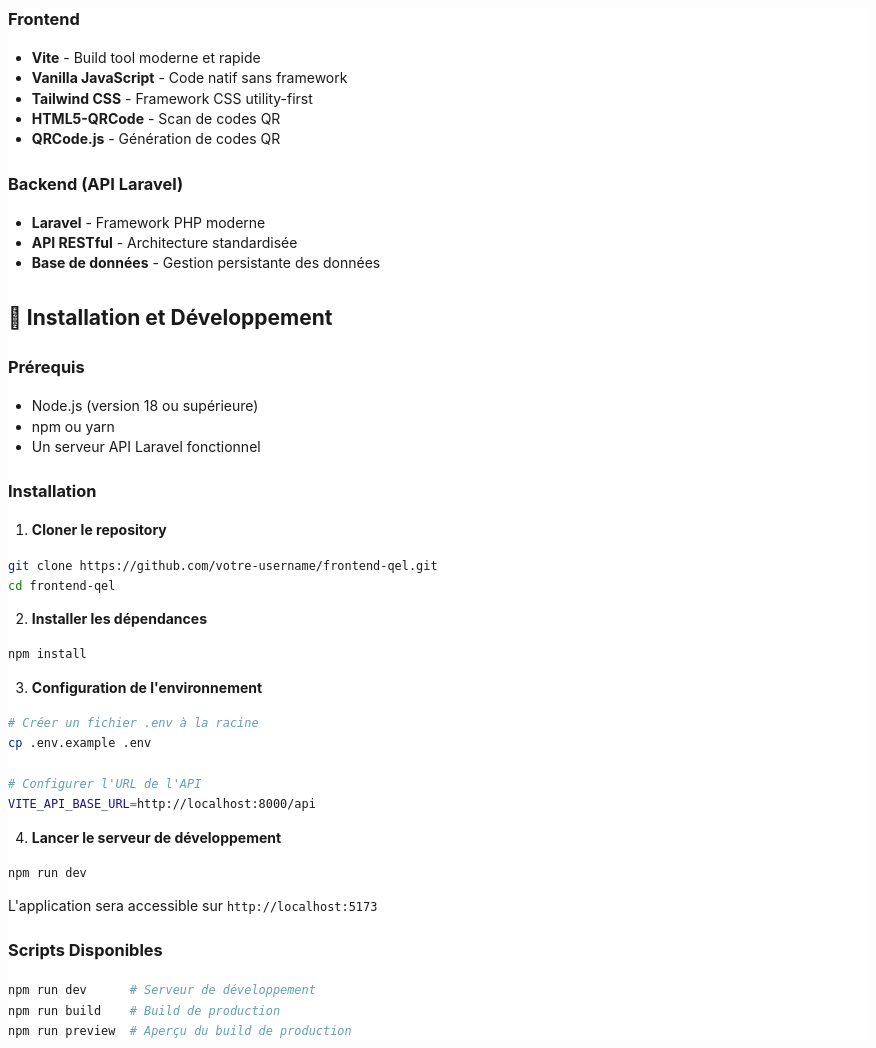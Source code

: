 ### Frontend
- **Vite** - Build tool moderne et rapide
- **Vanilla JavaScript** - Code natif sans framework
- **Tailwind CSS** - Framework CSS utility-first
- **HTML5-QRCode** - Scan de codes QR
- **QRCode.js** - Génération de codes QR

### Backend (API Laravel)
- **Laravel** - Framework PHP moderne
- **API RESTful** - Architecture standardisée
- **Base de données** - Gestion persistante des données

## 🚀 Installation et Développement

### Prérequis
- Node.js (version 18 ou supérieure)
- npm ou yarn
- Un serveur API Laravel fonctionnel

### Installation

1. **Cloner le repository**
```bash
git clone https://github.com/votre-username/frontend-qel.git
cd frontend-qel
```

2. **Installer les dépendances**
```bash
npm install
```

3. **Configuration de l'environnement**
```bash
# Créer un fichier .env à la racine
cp .env.example .env

# Configurer l'URL de l'API
VITE_API_BASE_URL=http://localhost:8000/api
```

4. **Lancer le serveur de développement**
```bash
npm run dev
```

L'application sera accessible sur `http://localhost:5173`

### Scripts Disponibles

```bash
npm run dev      # Serveur de développement
npm run build    # Build de production  
npm run preview  # Aperçu du build de production
```

